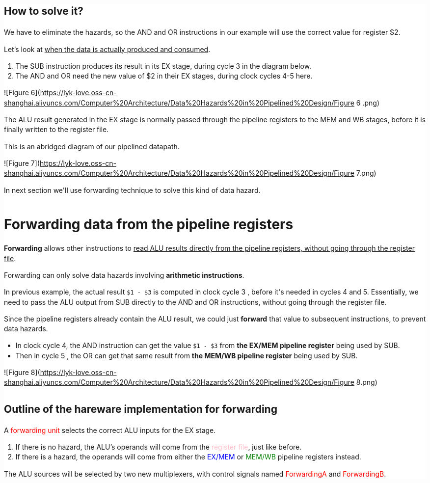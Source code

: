 ## How to solve it?

We have to eliminate the hazards, so the AND and OR instructions in our example will use the correct value for register \$2.

Let’s look at <u>when the data is actually produced and consumed</u>.

1. The SUB instruction produces its result in its EX stage, during cycle 3 in the diagram below.
2. The AND and OR need the new value of \$2 in their EX stages, during clock cycles 4-5 here.

![Figure 6](https://lyk-love.oss-cn-shanghai.aliyuncs.com/Computer%20Architecture/Data%20Hazards%20in%20Pipelined%20Design/Figure 6 .png)



The ALU result generated in the EX stage is normally passed through the pipeline registers to the MEM and WB stages, before it is finally written to the register file.

This is an abridged diagram of our pipelined datapath.

![Figure 7](https://lyk-love.oss-cn-shanghai.aliyuncs.com/Computer%20Architecture/Data%20Hazards%20in%20Pipelined%20Design/Figure 7.png)

In next section we'll use forwarding technique to solve this kind of data hazard.

# Forwarding data from the pipeline registers

**Forwarding** allows other instructions to <u>read ALU results directly from the pipeline registers, without going through the register file</u>.

Forwarding can only solve data hazards involving **arithmetic instructions**.

In previous example, the actual result `$1 - $3` is computed in clock cycle 3 , before it's needed in cycles 4 and 5. Essentially, we need to pass the ALU output from SUB directly to the AND and OR instructions, without going through the register file.



Since the pipeline registers already contain the ALU result, we could just **forward** that value to subsequent instructions, to prevent data hazards.

- In clock cycle 4, the AND instruction can get the value `$1 - $3` from **the EX/MEM pipeline register** being used by SUB.
- Then in cycle 5 , the OR can get that same result from **the MEM/WB pipeline register** being used by SUB.

![Figure 8](https://lyk-love.oss-cn-shanghai.aliyuncs.com/Computer%20Architecture/Data%20Hazards%20in%20Pipelined%20Design/Figure 8.png)

## Outline of the hareware implementation for forwarding

A <span style="color: red;">forwarding unit</span> selects the correct ALU inputs for the EX stage.

1. If there is no hazard, the ALU’s operands will come from the <span style="color: pink;">register file</span>, just like before.
2. If there is a hazard, the operands will come from either the <span style="color: blue;">EX/MEM</span> or <span style="color: green;">MEM/WB</span> pipeline registers instead.

The ALU sources will be selected by two new multiplexers, with control signals named <span style="color: red;">ForwardingA</span> and <span style="color: red;">ForwardingB</span>.
